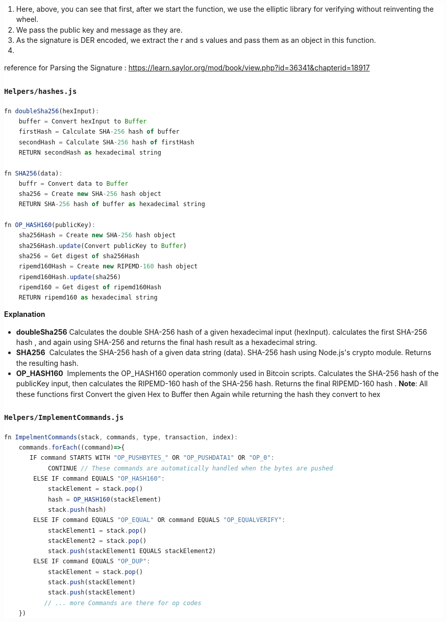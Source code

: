 1. Here, above, you can see that first, after we start the function, we use the elliptic library for verifying without reinventing the wheel.
2. We pass the public key and message as they are.
3. As the signature is DER encoded, we extract the r and s values and pass them as an object in this function.
4. 
reference for Parsing the Signature : https://learn.saylor.org/mod/book/view.php?id=36341&chapterid=18917

### `Helpers/hashes.js`
  
```javascript
fn doubleSha256(hexInput):
    buffer = Convert hexInput to Buffer
    firstHash = Calculate SHA-256 hash of buffer
    secondHash = Calculate SHA-256 hash of firstHash
    RETURN secondHash as hexadecimal string

fn SHA256(data):
    buffr = Convert data to Buffer
    sha256 = Create new SHA-256 hash object
    RETURN SHA-256 hash of buffer as hexadecimal string

fn OP_HASH160(publicKey):
    sha256Hash = Create new SHA-256 hash object
    sha256Hash.update(Convert publicKey to Buffer)
    sha256 = Get digest of sha256Hash
    ripemd160Hash = Create new RIPEMD-160 hash object
    ripemd160Hash.update(sha256)
    ripemd160 = Get digest of ripemd160Hash
    RETURN ripemd160 as hexadecimal string
```

**Explanation**
- **doubleSha256** Calculates the double SHA-256 hash of a given hexadecimal input (hexInput). calculates the first SHA-256 hash , and again using SHA-256 and returns the final hash result as a hexadecimal string.
- **SHA256**  Calculates the SHA-256 hash of a given data string (data). SHA-256 hash using Node.js's crypto module. Returns the resulting hash.
- **OP_HASH160**  Implements the OP_HASH160 operation commonly used in Bitcoin scripts. Calculates the SHA-256 hash of the publicKey input, then calculates the RIPEMD-160 hash of the SHA-256 hash. Returns the final RIPEMD-160 hash .
**Note**: All these functions first Convert the given Hex to Buffer then Again while returning the hash they convert to hex
### `Helpers/ImplementCommands.js`

```javascript
fn ImpelmentCommands(stack, commands, type, transaction, index):
    commands.forEach((command)=>{
       IF command STARTS WITH "OP_PUSHBYTES_" OR "OP_PUSHDATA1" OR "OP_0":
            CONTINUE // These commands are automatically handled when the bytes are pushed
        ELSE IF command EQUALS "OP_HASH160":
            stackElement = stack.pop()
            hash = OP_HASH160(stackElement)
            stack.push(hash)
        ELSE IF command EQUALS "OP_EQUAL" OR command EQUALS "OP_EQUALVERIFY":
            stackElement1 = stack.pop()
            stackElement2 = stack.pop()
            stack.push(stackElement1 EQUALS stackElement2)
        ELSE IF command EQUALS "OP_DUP":
            stackElement = stack.pop()
            stack.push(stackElement)
            stack.push(stackElement)
           // ... more Commands are there for op codes
    })
```
